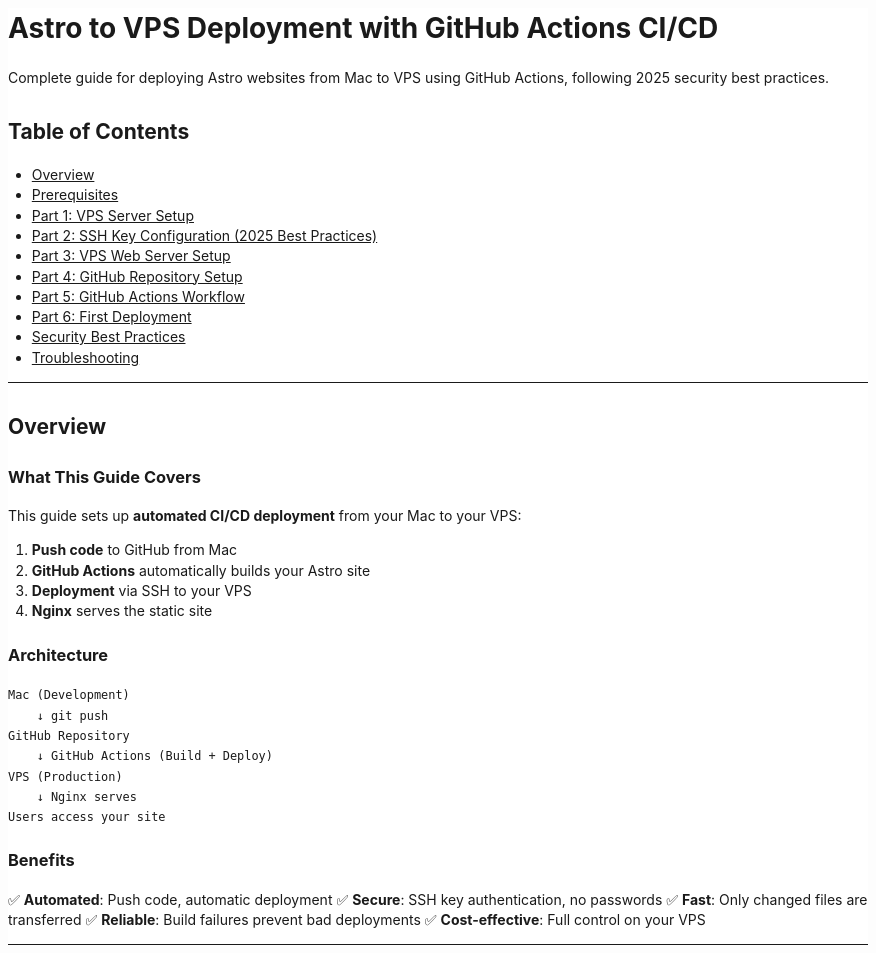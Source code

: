 # Astro to VPS Deployment with GitHub Actions CI/CD

Complete guide for deploying Astro websites from Mac to VPS using GitHub Actions, following 2025 security best practices.

## Table of Contents

- [Overview](#overview)
- [Prerequisites](#prerequisites)
- [Part 1: VPS Server Setup](#part-1-vps-server-setup)
- [Part 2: SSH Key Configuration (2025 Best Practices)](#part-2-ssh-key-configuration-2025-best-practices)
- [Part 3: VPS Web Server Setup](#part-3-vps-web-server-setup)
- [Part 4: GitHub Repository Setup](#part-4-github-repository-setup)
- [Part 5: GitHub Actions Workflow](#part-5-github-actions-workflow)
- [Part 6: First Deployment](#part-6-first-deployment)
- [Security Best Practices](#security-best-practices)
- [Troubleshooting](#troubleshooting)

---

## Overview

### What This Guide Covers

This guide sets up **automated CI/CD deployment** from your Mac to your VPS:

1. **Push code** to GitHub from Mac
2. **GitHub Actions** automatically builds your Astro site
3. **Deployment** via SSH to your VPS
4. **Nginx** serves the static site

### Architecture

```
Mac (Development)
    ↓ git push
GitHub Repository
    ↓ GitHub Actions (Build + Deploy)
VPS (Production)
    ↓ Nginx serves
Users access your site
```

### Benefits

✅ **Automated**: Push code, automatic deployment
✅ **Secure**: SSH key authentication, no passwords
✅ **Fast**: Only changed files are transferred
✅ **Reliable**: Build failures prevent bad deployments
✅ **Cost-effective**: Full control on your VPS

---
